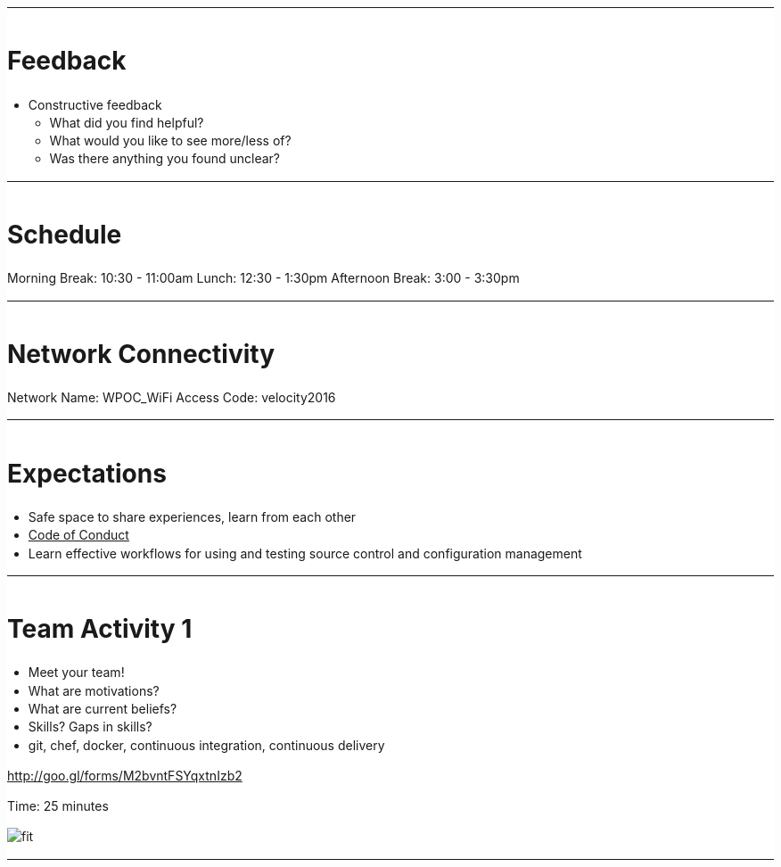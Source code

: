 
---

# Feedback

* Constructive feedback
  * What did you find helpful?
  * What would you like to see more/less of?
  * Was there anything you found unclear?

---

# Schedule

Morning Break: 10:30 - 11:00am
Lunch: 12:30 - 1:30pm
Afternoon Break: 3:00 - 3:30pm

---

# Network Connectivity

Network Name: WPOC_WiFi
Access Code:  velocity2016


---

# Expectations

* Safe space to share experiences, learn from each other
* [Code of Conduct](http://www.oreilly.com/conferences/code-of-conduct.html)
* Learn effective workflows for using and testing source control and configuration management


---

# Team Activity 1

* Meet your team!
 * What are motivations? 
 * What are current beliefs? 
 * Skills? Gaps in skills?
  * git, chef, docker, continuous integration, continuous delivery

http://goo.gl/forms/M2bvntFSYqxtnIzb2

Time: 25 minutes

![fit](https://raw.githubusercontent.com/kdaniels/effective-devops/master/images/timer.png)

---